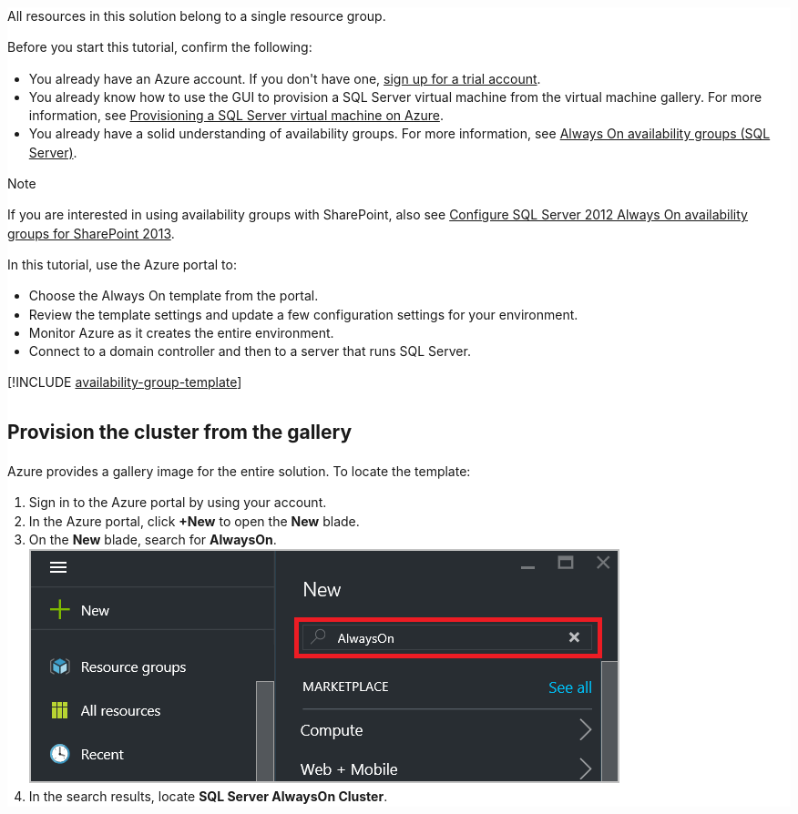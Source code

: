 All resources in this solution belong to a single resource group.

Before you start this tutorial, confirm the following:

* You already have an Azure account. If you don't have one, [sign up for a trial account](http://azure.microsoft.com/pricing/free-trial/).
* You already know how to use the GUI to provision a SQL Server virtual machine from the virtual machine gallery. For more information, see [Provisioning a SQL Server virtual machine on Azure](virtual-machines-windows-portal-sql-server-provision.md).
* You already have a solid understanding of availability groups. For more information, see [Always On availability groups (SQL Server)](http://msdn.microsoft.com/library/hh510230.aspx).

> [!NOTE]
> If you are interested in using availability groups with SharePoint, also see [Configure SQL Server 2012 Always On availability groups for SharePoint 2013](http://technet.microsoft.com/library/jj715261.aspx).
>
>

In this tutorial, use the Azure portal to:

* Choose the Always On template from the portal.
* Review the template settings and update a few configuration settings for your environment.
* Monitor Azure as it creates the entire environment.
* Connect to a domain controller and then to a server that runs SQL Server.

[!INCLUDE [availability-group-template](../../../../includes/virtual-machines-windows-portal-sql-alwayson-ag-template.md)]

## Provision the cluster from the gallery
Azure provides a gallery image for the entire solution. To locate the template:

1. Sign in to the Azure portal by using your account.
2. In the Azure portal, click **+New** to open the **New** blade.
3. On the **New** blade, search for **AlwaysOn**.
   ![Find AlwaysOn Template](./media/virtual-machines-windows-portal-sql-alwayson-availability-groups/16-findalwayson.png)
4. In the search results, locate **SQL Server AlwaysOn Cluster**.